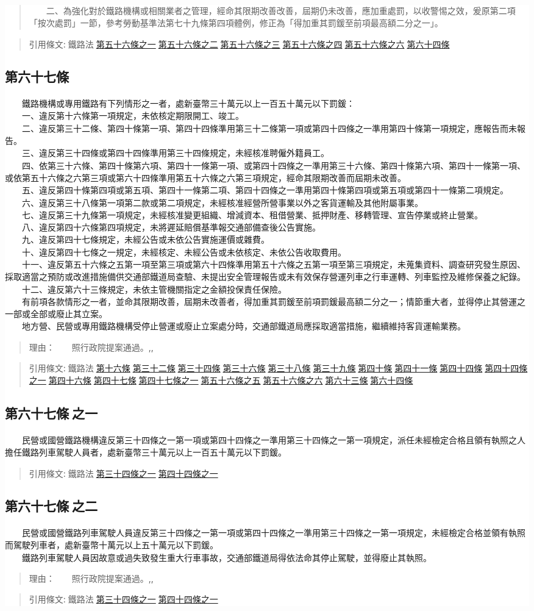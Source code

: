> 　　二、為強化對於鐵路機構或相關業者之管理，經命其限期改善改善，屆期仍未改善，應加重處罰，以收警惕之效，爰原第二項「按次處罰」一節，參考勞動基準法第七十九條第四項體例，修正為「得加重其罰鍰至前項最高額二分之一」。

> 引用條文: 鐵路法 [第五十六條之一](../../交通建設/鐵路/鐵路法.md#第五十六條之一) [第五十六條之二](../../交通建設/鐵路/鐵路法.md#第五十六條之二) [第五十六條之三](../../交通建設/鐵路/鐵路法.md#第五十六條之三) [第五十六條之四](../../交通建設/鐵路/鐵路法.md#第五十六條之四) [第五十六條之六](../../交通建設/鐵路/鐵路法.md#第五十六條之六) [第六十四條](../../交通建設/鐵路/鐵路法.md#第六十四條-)



第六十七條 
-----------
　　鐵路機構或專用鐵路有下列情形之一者，處新臺幣三十萬元以上一百五十萬元以下罰鍰：  
　　一、違反第十六條第一項規定，未依核定期限開工、竣工。  
　　二、違反第三十二條、第四十條第一項、第四十四條準用第三十二條第一項或第四十四條之一準用第四十條第一項規定，應報告而未報告。  
　　三、違反第三十四條或第四十四條準用第三十四條規定，未經核准聘僱外籍員工。  
　　四、依第三十六條、第四十條第六項、第四十一條第一項、或第四十四條之一準用第三十六條、第四十條第六項、第四十一條第一項、或依第五十六條之六第三項或第六十四條準用第五十六條之六第三項規定，經命其限期改善而屆期未改善。  
　　五、違反第四十條第四項或第五項、第四十一條第二項、第四十四條之一準用第四十條第四項或第五項或第四十一條第二項規定。  
　　六、違反第三十八條第一項第二款或第二項規定，未經核准經營所營事業以外之客貨運輸及其他附屬事業。  
　　七、違反第三十九條第一項規定，未經核准變更組織、增減資本、租借營業、抵押財產、移轉管理、宣告停業或終止營業。  
　　八、違反第四十六條第四項規定，未將遲延賠償基準報交通部備查後公告實施。  
　　九、違反第四十七條規定，未經公告或未依公告實施運價或雜費。  
　　十、違反第四十七條之一規定，未經核定、未經公告或未依核定、未依公告收取費用。  
　　十一、違反第五十六條之五第一項至第三項或第六十四條準用第五十六條之五第一項至第三項規定，未蒐集資料、調查研究發生原因、採取適當之預防或改進措施備供交通部鐵道局查驗、未提出安全管理報告或未有效保存營運列車之行車運轉、列車監控及維修保養之紀錄。  
　　十二、違反第六十三條規定，未依主管機關指定之金額投保責任保險。  
　　有前項各款情形之一者，並命其限期改善，屆期未改善者，得加重其罰鍰至前項罰鍰最高額二分之一；情節重大者，並得停止其營運之一部或全部或廢止其立案。  
　　地方營、民營或專用鐵路機構受停止營運或廢止立案處分時，交通部鐵道局應採取適當措施，繼續維持客貨運輸業務。  
> 理由：　　照行政院提案通過。,,

> 引用條文: 鐵路法 [第十六條](../../交通建設/鐵路/鐵路法.md#第十六條-) [第三十二條](../../交通建設/鐵路/鐵路法.md#第三十二條-) [第三十四條](../../交通建設/鐵路/鐵路法.md#第三十四條-) [第三十六條](../../交通建設/鐵路/鐵路法.md#第三十六條-) [第三十八條](../../交通建設/鐵路/鐵路法.md#第三十八條-) [第三十九條](../../交通建設/鐵路/鐵路法.md#第三十九條-) [第四十條](../../交通建設/鐵路/鐵路法.md#第四十條-) [第四十一條](../../交通建設/鐵路/鐵路法.md#第四十一條-) [第四十四條](../../交通建設/鐵路/鐵路法.md#第四十四條-) [第四十四條之一](../../交通建設/鐵路/鐵路法.md#第四十四條之一) [第四十六條](../../交通建設/鐵路/鐵路法.md#第四十六條-) [第四十七條](../../交通建設/鐵路/鐵路法.md#第四十七條-) [第四十七條之一](../../交通建設/鐵路/鐵路法.md#第四十七條之一) [第五十六條之五](../../交通建設/鐵路/鐵路法.md#第五十六條之五) [第五十六條之六](../../交通建設/鐵路/鐵路法.md#第五十六條之六) [第六十三條](../../交通建設/鐵路/鐵路法.md#第六十三條-) [第六十四條](../../交通建設/鐵路/鐵路法.md#第六十四條-)



第六十七條 之一 
----------------
　　民營或國營鐵路機構違反第三十四條之一第一項或第四十四條之一準用第三十四條之一第一項規定，派任未經檢定合格且領有執照之人擔任鐵路列車駕駛人員者，處新臺幣三十萬元以上一百五十萬元以下罰鍰。  
> 引用條文: 鐵路法 [第三十四條之一](../../交通建設/鐵路/鐵路法.md#第三十四條之一) [第四十四條之一](../../交通建設/鐵路/鐵路法.md#第四十四條之一)



第六十七條 之二 
----------------
　　民營或國營鐵路列車駕駛人員違反第三十四條之一第一項或第四十四條之一準用第三十四條之一第一項規定，未經檢定合格並領有執照而駕駛列車者，處新臺幣十萬元以上五十萬元以下罰鍰。  
　　鐵路列車駕駛人員因故意或過失致發生重大行車事故，交通部鐵道局得依法命其停止駕駛，並得廢止其執照。  
> 理由：　　照行政院提案通過。,,

> 引用條文: 鐵路法 [第三十四條之一](../../交通建設/鐵路/鐵路法.md#第三十四條之一) [第四十四條之一](../../交通建設/鐵路/鐵路法.md#第四十四條之一)


